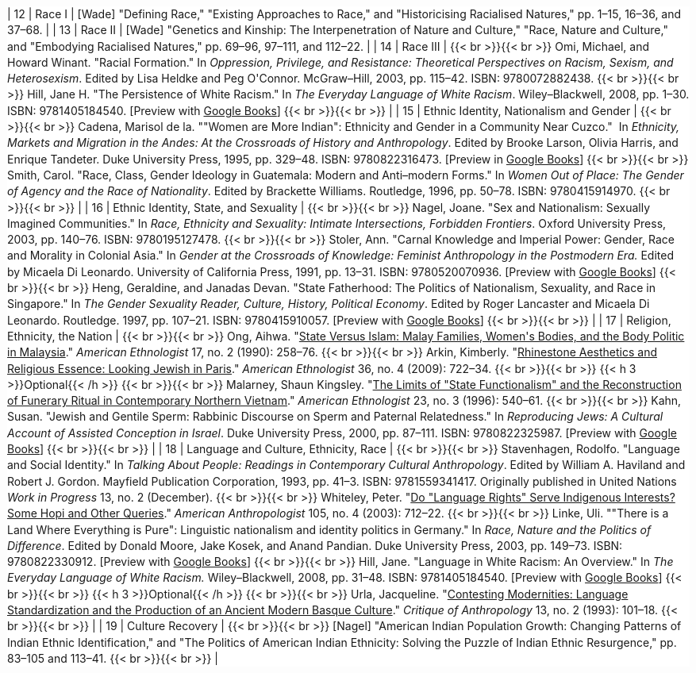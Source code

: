 | 12 | Race I | \[Wade\] "Defining Race," "Existing Approaches to Race," and "Historicising Racialised Natures," pp. 1–15, 16–36, and 37–68. |
| 13 | Race II | \[Wade\] "Genetics and Kinship: The Interpenetration of Nature and Culture," "Race, Nature and Culture," and "Embodying Racialised Natures," pp. 69–96, 97–111, and 112–22. |
| 14 | Race III |  {{< br >}}{{< br >}} Omi, Michael, and Howard Winant. "Racial Formation." In _Oppression, Privilege, and Resistance: Theoretical Perspectives on Racism, Sexism, and Heterosexism_. Edited by Lisa Heldke and Peg O'Connor. McGraw–Hill, 2003, pp. 115–42. ISBN: 9780072882438. {{< br >}}{{< br >}} Hill, Jane H. "The Persistence of White Racism." In _The Everyday Language of White Racism_. Wiley–Blackwell, 2008, pp. 1–30. ISBN: 9781405184540. \[Preview with [Google Books](http://books.google.com/books?id=Krq4fG08_38C&pg=PA1#v=onepage)\] {{< br >}}{{< br >}}  |
| 15 | Ethnic Identity, Nationalism and Gender |  {{< br >}}{{< br >}} Cadena, Marisol de la. ""Women are More Indian": Ethnicity and Gender in a Community Near Cuzco."  In _Ethnicity, Markets and Migration in the Andes: At the Crossroads of History and Anthropology_. Edited by Brooke Larson, Olivia Harris, and Enrique Tandeter. Duke University Press, 1995, pp. 329–48. ISBN: 9780822316473. \[Preview in [Google Books](http://books.google.com/books?id=TLzcOIegtMwC&pg=PA329#v=onepage)\] {{< br >}}{{< br >}} Smith, Carol. "Race, Class, Gender Ideology in Guatemala: Modern and Anti–modern Forms." In _Women Out of Place: The Gender of Agency and the Race of Nationality_. Edited by Brackette Williams. Routledge, 1996, pp. 50–78. ISBN: 9780415914970. {{< br >}}{{< br >}}  |
| 16 | Ethnic Identity, State, and Sexuality |  {{< br >}}{{< br >}} Nagel, Joane. "Sex and Nationalism: Sexually Imagined Communities." In _Race, Ethnicity and Sexuality: Intimate Intersections, Forbidden Frontiers_. Oxford University Press, 2003, pp. 140–76. ISBN: 9780195127478. {{< br >}}{{< br >}} Stoler, Ann. "Carnal Knowledge and Imperial Power: Gender, Race and Morality in Colonial Asia." In _Gender at the Crossroads of Knowledge: Feminist Anthropology in the Postmodern Era._ Edited by Micaela Di Leonardo. University of California Press, 1991, pp. 13–31. ISBN: 9780520070936. \[Preview with [Google Books](http://books.google.com/books?id=SG7WDClk-xgC&pg=PA13#v=onepage)\] {{< br >}}{{< br >}} Heng, Geraldine, and Janadas Devan. "State Fatherhood: The Politics of Nationalism, Sexuality, and Race in Singapore." In _The Gender Sexuality Reader, Culture, History, Political Economy_. Edited by Roger Lancaster and Micaela Di Leonardo. Routledge. 1997, pp. 107–21. ISBN: 9780415910057. \[Preview with [Google Books](http://books.google.com/books?id=VWd7B_KuD5YC&pg=PA107#v=onepage)\] {{< br >}}{{< br >}}  |
| 17 | Religion, Ethnicity, the Nation |  {{< br >}}{{< br >}} Ong, Aihwa. "[State Versus Islam: Malay Families, Women's Bodies, and the Body Politic in Malaysia](http://www.jstor.org/pss/645079)." _American Ethnologist_ 17, no. 2 (1990): 258–76. {{< br >}}{{< br >}} Arkin, Kimberly. "[Rhinestone Aesthetics and Religious Essence: Looking Jewish in Paris](http://onlinelibrary.wiley.com/doi/10.1111/j.1548-1425.2009.01206.x/abstract)." _American Ethnologist_ 36, no. 4 (2009): 722–34. {{< br >}}{{< br >}} {{< h 3 >}}Optional{{< /h >}} {{< br >}}{{< br >}} Malarney, Shaun Kingsley. "[The Limits of "State Functionalism" and the Reconstruction of Funerary Ritual in Contemporary Northern Vietnam](http://www.jstor.org/pss/646351)." _American Ethnologist_ 23, no. 3 (1996): 540–61. {{< br >}}{{< br >}} Kahn, Susan. "Jewish and Gentile Sperm: Rabbinic Discourse on Sperm and Paternal Relatedness." In _Reproducing Jews: A Cultural Account of Assisted Conception in Israel_. Duke University Press, 2000, pp. 87–111. ISBN: 9780822325987. \[Preview with [Google Books](http://books.google.com/books?id=CWzRVYyB3UkC&pg=PA87#v=onepage)\] {{< br >}}{{< br >}}  |
| 18 | Language and Culture, Ethnicity, Race |  {{< br >}}{{< br >}} Stavenhagen, Rodolfo. "Language and Social Identity." In _Talking About People: Readings in Contemporary Cultural Anthropology_. Edited by William A. Haviland and Robert J. Gordon. Mayfield Publication Corporation, 1993, pp. 41–3. ISBN: 9781559341417. Originally published in United Nations _Work in Progress_ 13, no. 2 (December). {{< br >}}{{< br >}} Whiteley, Peter. "[Do "Language Rights" Serve Indigenous Interests? Some Hopi and Other Queries](http://www.jstor.org/pss/3567136)." _American Anthropologist_ 105, no. 4 (2003): 712–22. {{< br >}}{{< br >}} Linke, Uli. ""There is a Land Where Everything is Pure": Linguistic nationalism and identity politics in Germany." In _Race, Nature and the Politics of Difference_. Edited by Donald Moore, Jake Kosek, and Anand Pandian. Duke University Press, 2003, pp. 149–73. ISBN: 9780822330912. \[Preview with [Google Books](http://books.google.com/books?id=2UmmZLrNpO0C&pg=PA149#v=onepage)\] {{< br >}}{{< br >}} Hill, Jane. "Language in White Racism: An Overview." In _The Everyday Language of White Racism._ Wiley–Blackwell, 2008, pp. 31–48. ISBN: 9781405184540. \[Preview with [Google Books](http://books.google.com/books?id=Krq4fG08_38C&pg=PA31#v=onepage)\] {{< br >}}{{< br >}} {{< h 3 >}}Optional{{< /h >}} {{< br >}}{{< br >}} Urla, Jacqueline. "[Contesting Modernities: Language Standardization and the Production of an Ancient Modern Basque Culture](http://www.deepdyve.com/lp/sage/contesting-modernities-language-standardization-and-the-production-of-sNnGv5UtkI)." _Critique of Anthropology_ 13, no. 2 (1993): 101–18. {{< br >}}{{< br >}}  |
| 19 | Culture Recovery |  {{< br >}}{{< br >}} \[Nagel\] "American Indian Population Growth: Changing Patterns of Indian Ethnic Identification," and "The Politics of American Indian Ethnicity: Solving the Puzzle of Indian Ethnic Resurgence," pp. 83–105 and 113–41. {{< br >}}{{< br >}}  |